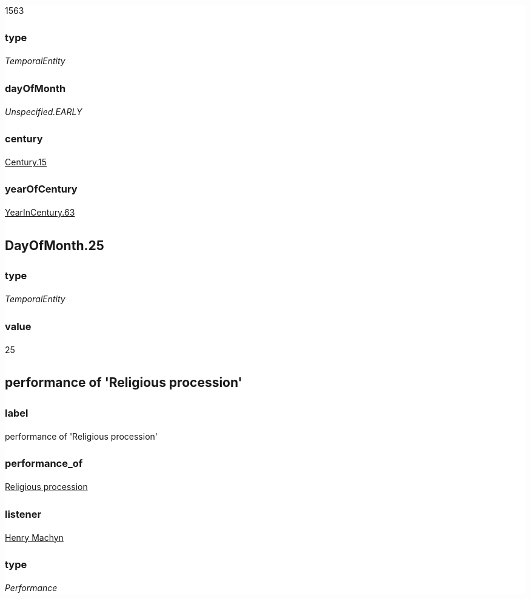 
1563

### type


*TemporalEntity*

### dayOfMonth


*Unspecified.EARLY*

### century


[Century.15](#Century.15)

### yearOfCentury


[YearInCentury.63](#YearInCentury.63)

## DayOfMonth.25

### type


*TemporalEntity*

### value


25

## performance of 'Religious procession'

### label


performance of 'Religious procession'

### performance_of


[Religious procession](#Religious-procession)

### listener


[Henry Machyn](#Henry-Machyn)

### type


*Performance*
